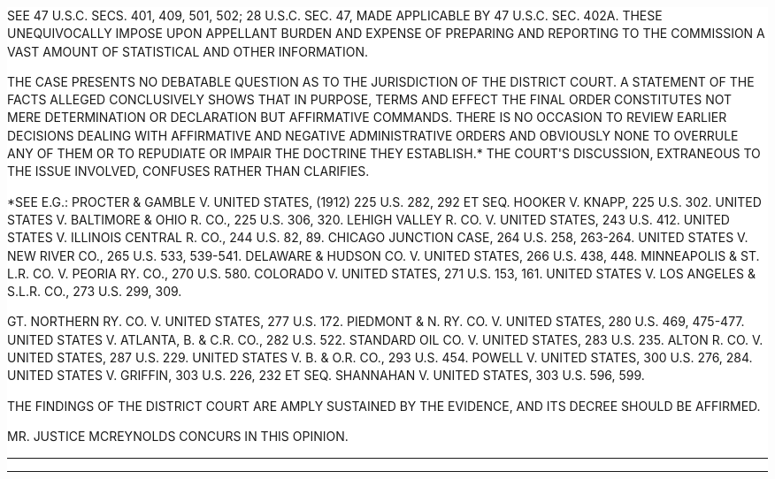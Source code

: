 SEE 47 U.S.C. SECS. 401, 409, 501, 502; 28 U.S.C. SEC. 47, MADE APPLICABLE BY 47 U.S.C. SEC. 402A.  THESE UNEQUIVOCALLY IMPOSE UPON APPELLANT BURDEN AND EXPENSE OF PREPARING AND REPORTING TO THE COMMISSION A VAST AMOUNT OF STATISTICAL AND OTHER INFORMATION.

THE CASE PRESENTS NO DEBATABLE QUESTION AS TO THE JURISDICTION OF THE DISTRICT COURT.  A STATEMENT OF THE FACTS ALLEGED CONCLUSIVELY SHOWS THAT IN PURPOSE, TERMS AND EFFECT THE FINAL ORDER CONSTITUTES NOT MERE DETERMINATION OR DECLARATION BUT AFFIRMATIVE COMMANDS.  THERE IS NO OCCASION TO REVIEW EARLIER DECISIONS DEALING WITH AFFIRMATIVE AND NEGATIVE ADMINISTRATIVE ORDERS AND OBVIOUSLY NONE TO OVERRULE ANY OF THEM OR TO REPUDIATE OR IMPAIR THE DOCTRINE THEY ESTABLISH.\* THE COURT'S DISCUSSION, EXTRANEOUS TO THE ISSUE INVOLVED, CONFUSES RATHER THAN CLARIFIES.

\*SEE E.G.:  PROCTER & GAMBLE V. UNITED STATES, (1912) 225 U.S. 282, 292 ET SEQ. HOOKER V. KNAPP, 225 U.S. 302.  UNITED STATES V. BALTIMORE & OHIO R. CO., 225 U.S. 306, 320.  LEHIGH VALLEY R. CO. V. UNITED STATES, 243 U.S. 412.  UNITED STATES V. ILLINOIS CENTRAL R. CO., 244 U.S. 82, 89.  CHICAGO JUNCTION CASE, 264 U.S. 258, 263-264.  UNITED STATES V. NEW RIVER CO., 265 U.S. 533, 539-541.  DELAWARE & HUDSON CO. V. UNITED STATES, 266 U.S. 438, 448.  MINNEAPOLIS & ST. L.R. CO. V. PEORIA RY. CO., 270 U.S. 580.  COLORADO V. UNITED STATES, 271 U.S. 153, 161.  UNITED STATES V. LOS ANGELES & S.L.R. CO., 273 U.S. 299, 309.

GT. NORTHERN RY. CO. V. UNITED STATES, 277 U.S. 172.  PIEDMONT & N. RY. CO. V. UNITED STATES, 280 U.S. 469, 475-477.  UNITED STATES V. ATLANTA, B. & C.R. CO., 282 U.S. 522.  STANDARD OIL CO. V. UNITED STATES, 283 U.S. 235.  ALTON R. CO. V. UNITED STATES, 287 U.S. 229.  UNITED STATES V. B. & O.R. CO., 293 U.S. 454.  POWELL V. UNITED STATES, 300 U.S. 276, 284.  UNITED STATES V. GRIFFIN, 303 U.S. 226, 232 ET SEQ. SHANNAHAN V. UNITED STATES, 303 U.S. 596, 599.

THE FINDINGS OF THE DISTRICT COURT ARE AMPLY SUSTAINED BY THE EVIDENCE, AND ITS DECREE SHOULD BE AFFIRMED.

MR. JUSTICE MCREYNOLDS CONCURS IN THIS OPINION.


----------
----------

